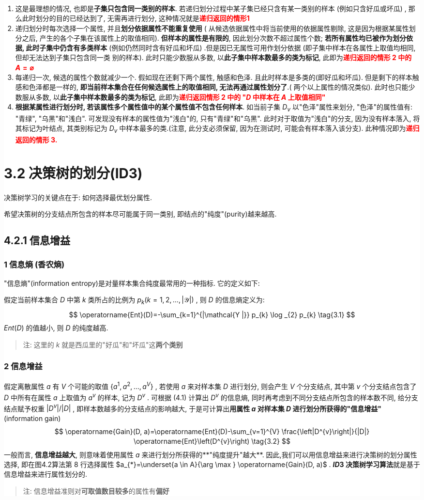 1. 这是最理想的情况, 也即是**子集只包含同一类别的样本**. 若递归划分过程中某子集已经只含有某一类别的样本 (例如只含好瓜或坏瓜) , 那么此时划分的目的已经达到了, 无需再进行划分, 这种情况就是<font color=red>**递归返回的情形1**</font>
2. 递归划分时每次选择一个属性, 并且**划分依据属性不能重复使用** ( 从候选依据属性中将当前使用的依据属性剔除, 这是因为根据某属性划分之后, 产生的各个子集在该属性上的取值相同). **但样本的属性是有限的**,  因此划分次数不超过属性个数; **若所有属性均已被作为划分依据, 此时子集中仍含有多类样本** (例如仍然同时含有好瓜和坏瓜) .但是因已无属性可用作划分依据 (即子集中样本在各属性上取值均相同,但却无法达到子集只包含同一类
   别的样本). 此时只能少数服从多数, 以**此子集中样本数最多的类为标记**, 此即为<font color=red>**递归返回的情形 2 中的 $A=\varnothing$** </font>
3. 每递归一次, 候选的属性个数就减少一个. 假如现在还剩下两个属性, 触感和色泽. 且此时样本是多类的(即好瓜和坏瓜). 但是剩下的样本触感和色泽都是一样的, **即当前样本集合在任何候选属性上的取值相同, 无法再通过属性划分了**.( 两个以上属性的情况类似). 此时也只能少数服从多数, 以**此子集中样本数最多的类为标记**, 此即为<font color=red>**递归返回情形 2 中的 "$D$ 中样本在 $A$ 上取值相同"**</font>
4. **根据某属性进行划分时, 若该属性多个属性值中的某个属性值不包含任何样本**. 如当前子集 $D_v$ 以"色泽"属性来划分, "色泽"的属性值有: "青绿", "乌黑"和"浅白". 可发现没有样本的属性值为"浅白"的, 只有"青绿"和"乌黑". 此时对于取值为"浅白"的分支, 因为没有样本落入, 将其标记为叶结点, 其类别标记为 $D_v$ 中样本最多的类.(注意, 此分支必须保留, 因为在测试时, 可能会有样本落入该分支). 此种情况即为<font color=red>**递归返回的情形 3.**</font>



# 3.2 决策树的划分(ID3)

决策树学习的关键点在于: 如何选择最优划分属性.

希望决策树的分支结点所包含的样本尽可能属于同一类别, 即结点的"纯度"(purity)越来越高.



## 4.2.1 信息增益

### 1 信息熵 (香农熵)

"信息熵"(information entropy)是对量样本集合纯度最常用的一种指标. 它的定义如下:

假定当前样本集合 $D$ 中第 $k$ 类所占的比例为 $p_{k}(k=1,2, \ldots,|\mathcal{Y}|)$ , 则 $D$ 的信息熵定义为:
$$
\operatorname{Ent}(D)=-\sum_{k=1}^{|\mathcal{Y |}} p_{k} \log _{2} p_{k} \tag{3.1}
$$
$Ent(D)$ 的值越小, 则 $D$ 的纯度越高.

> 注: 这里的 $k$ 就是西瓜里的"好瓜"和"坏瓜"这**两个类别**



### 2 信息增益

假定离散属性 $a$ 有 $V$ 个可能的取值 $\left\{a^{1}, a^{2}, \ldots, a^{V}\right\}$ , 若使用 $a$ 来对样本集 $D$ 进行划分, 则会产生 $V$ 个分支结点, 其中第 $v$ 个分支结点包含了 $D$ 中所有在属性 $a$ 上取值为 $a^{v}$ 的样本, 记为 $D^{v}$ . 可根据 (4.1) 计算出 $D^{v}$ 的信息熵, 同时再考虑到不同分支结点所包含的样本数不同, 给分支结点赋予权重 $\left|D^{v}\right| /|D|$ , 即样本数越多的分支结点的影响越大, 于是可计算出**用属性 $a$ 对样本集 $D$ 进行划分所获得的"信息增益"**(information gain)
$$
\operatorname{Gain}(D, a)=\operatorname{Ent}(D)-\sum_{v=1}^{V} \frac{\left|D^{v}\right|}{|D|} \operatorname{Ent}\left(D^{v}\right) \tag{3.2}
$$
一般而言, **信息增益越大**, 则意味着使用属性 $a$ 来进行划分所获得的**"纯度提升"越大**. 因此,我们可以用信息增益来进行决策树的划分属性选择, 即在图4.2算法第 8 行选择属性 $a_{*}=\underset{a \in A}{\arg \max } \operatorname{Gain}(D, a)$ . **$ID3$ 决策树学习算法**就是基于信息增益来进行属性划分的.

> 注: 信息增益准则对**可取值数目较多**的属性有**偏好**
